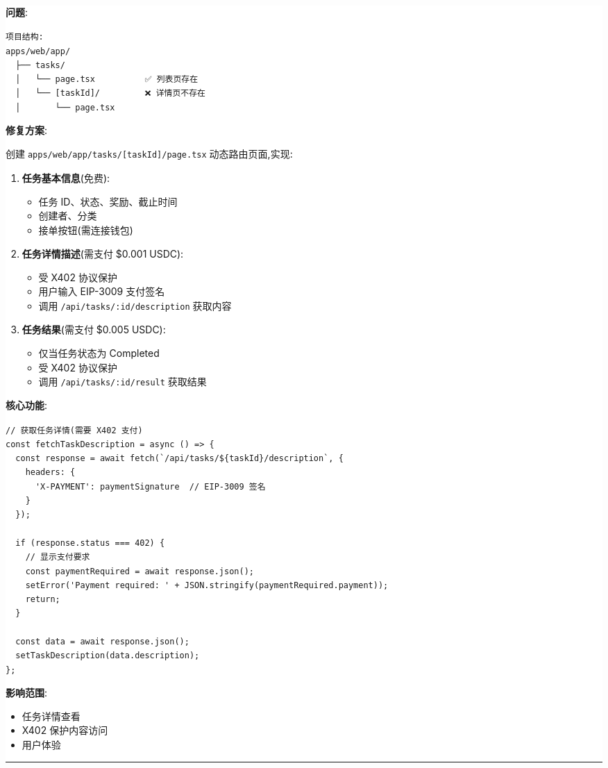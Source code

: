 **问题**:
```
项目结构:
apps/web/app/
  ├── tasks/
  │   └── page.tsx          ✅ 列表页存在
  │   └── [taskId]/         ❌ 详情页不存在
  │       └── page.tsx
```

**修复方案**:

创建 `apps/web/app/tasks/[taskId]/page.tsx` 动态路由页面,实现:

1. **任务基本信息**(免费):
   - 任务 ID、状态、奖励、截止时间
   - 创建者、分类
   - 接单按钮(需连接钱包)

2. **任务详情描述**(需支付 $0.001 USDC):
   - 受 X402 协议保护
   - 用户输入 EIP-3009 支付签名
   - 调用 `/api/tasks/:id/description` 获取内容

3. **任务结果**(需支付 $0.005 USDC):
   - 仅当任务状态为 Completed
   - 受 X402 协议保护
   - 调用 `/api/tasks/:id/result` 获取结果

**核心功能**:
```tsx
// 获取任务详情(需要 X402 支付)
const fetchTaskDescription = async () => {
  const response = await fetch(`/api/tasks/${taskId}/description`, {
    headers: {
      'X-PAYMENT': paymentSignature  // EIP-3009 签名
    }
  });

  if (response.status === 402) {
    // 显示支付要求
    const paymentRequired = await response.json();
    setError('Payment required: ' + JSON.stringify(paymentRequired.payment));
    return;
  }

  const data = await response.json();
  setTaskDescription(data.description);
};
```

**影响范围**:
- 任务详情查看
- X402 保护内容访问
- 用户体验

---